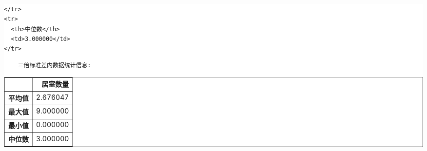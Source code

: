     </tr>
    <tr>
      <th>中位数</th>
      <td>3.000000</td>
    </tr>
  </tbody>
</table>
</div>


    	三倍标准差内数据统计信息:



<div>
<style scoped>
    .dataframe tbody tr th:only-of-type {
        vertical-align: middle;
    }

    .dataframe tbody tr th {
        vertical-align: top;
    }

    .dataframe thead th {
        text-align: right;
    }
</style>
<table border="1" class="dataframe">
  <thead>
    <tr style="text-align: right;">
      <th></th>
      <th>居室数量</th>
    </tr>
  </thead>
  <tbody>
    <tr>
      <th>平均值</th>
      <td>2.676047</td>
    </tr>
    <tr>
      <th>最大值</th>
      <td>9.000000</td>
    </tr>
    <tr>
      <th>最小值</th>
      <td>0.000000</td>
    </tr>
    <tr>
      <th>中位数</th>
      <td>3.000000</td>
    </tr>
  </tbody>
</table>
</div>
